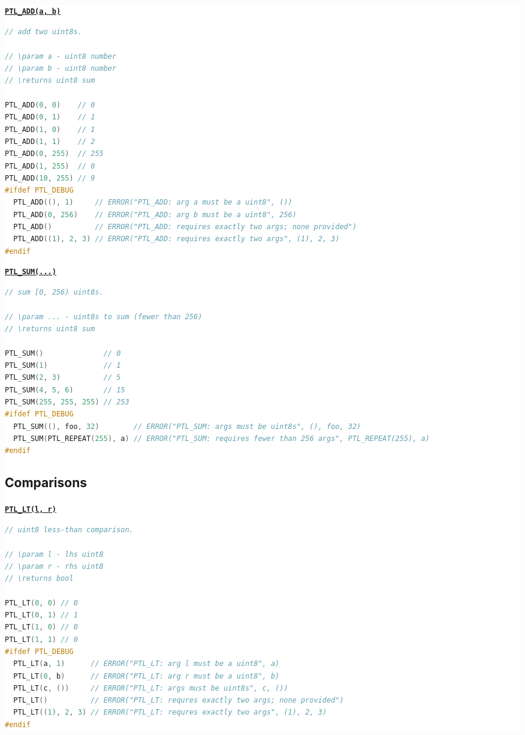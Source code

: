 [**`PTL_ADD(a, b)`**](include/pputl/add.h)

```c++
// add two uint8s.

// \param a - uint8 number
// \param b - uint8 number
// \returns uint8 sum

PTL_ADD(0, 0)    // 0
PTL_ADD(0, 1)    // 1
PTL_ADD(1, 0)    // 1
PTL_ADD(1, 1)    // 2
PTL_ADD(0, 255)  // 255
PTL_ADD(1, 255)  // 0
PTL_ADD(10, 255) // 9
#ifdef PTL_DEBUG
  PTL_ADD((), 1)     // ERROR("PTL_ADD: arg a must be a uint8", ())
  PTL_ADD(0, 256)    // ERROR("PTL_ADD: arg b must be a uint8", 256)
  PTL_ADD()          // ERROR("PTL_ADD: requires exactly two args; none provided")
  PTL_ADD((1), 2, 3) // ERROR("PTL_ADD: requires exactly two args", (1), 2, 3)
#endif
```

[**`PTL_SUM(...)`**](include/pputl/sum.h)

```c++
// sum [0, 256) uint8s.

// \param ... - uint8s to sum (fewer than 256)
// \returns uint8 sum

PTL_SUM()              // 0
PTL_SUM(1)             // 1
PTL_SUM(2, 3)          // 5
PTL_SUM(4, 5, 6)       // 15
PTL_SUM(255, 255, 255) // 253
#ifdef PTL_DEBUG
  PTL_SUM((), foo, 32)        // ERROR("PTL_SUM: args must be uint8s", (), foo, 32)
  PTL_SUM(PTL_REPEAT(255), a) // ERROR("PTL_SUM: requires fewer than 256 args", PTL_REPEAT(255), a)
#endif
```

## Comparisons

[**`PTL_LT(l, r)`**](include/pputl/lt.h)

```c++
// uint8 less-than comparison.

// \param l - lhs uint8
// \param r - rhs uint8
// \returns bool

PTL_LT(0, 0) // 0
PTL_LT(0, 1) // 1
PTL_LT(1, 0) // 0
PTL_LT(1, 1) // 0
#ifdef PTL_DEBUG
  PTL_LT(a, 1)      // ERROR("PTL_LT: arg l must be a uint8", a)
  PTL_LT(0, b)      // ERROR("PTL_LT: arg r must be a uint8", b)
  PTL_LT(c, ())     // ERROR("PTL_LT: args must be uint8s", c, ())
  PTL_LT()          // ERROR("PTL_LT: requres exactly two args; none provided")
  PTL_LT((1), 2, 3) // ERROR("PTL_LT: requres exactly two args", (1), 2, 3)
#endif
```
